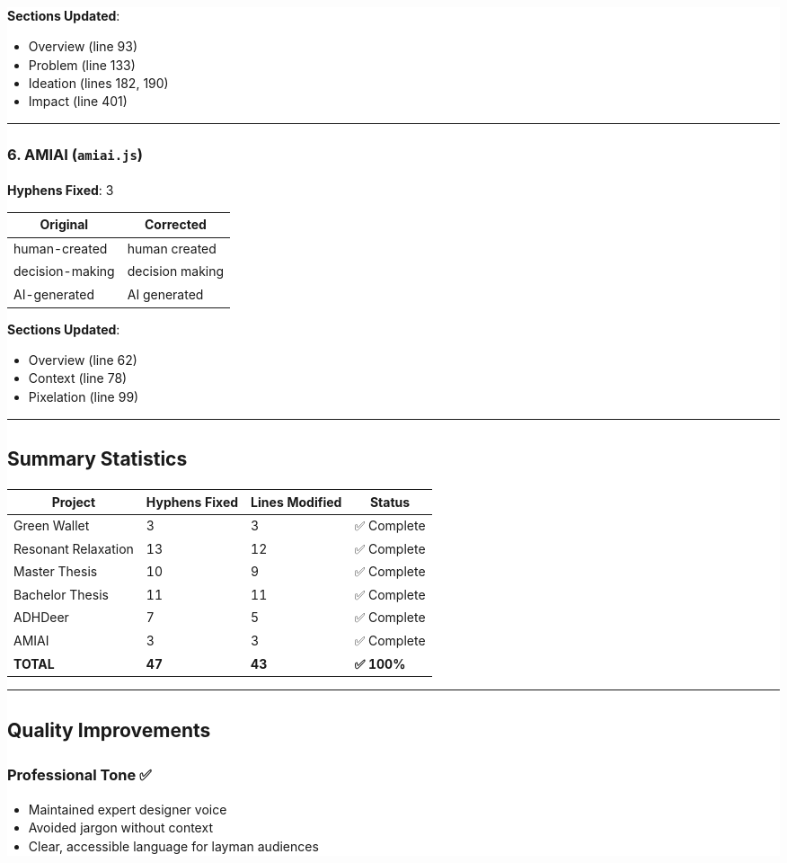 **Sections Updated**:
- Overview (line 93)
- Problem (line 133)
- Ideation (lines 182, 190)
- Impact (line 401)

---

### 6. AMIAI (`amiai.js`)

**Hyphens Fixed**: 3

| Original | Corrected |
|----------|-----------|
| human-created | human created |
| decision-making | decision making |
| AI-generated | AI generated |

**Sections Updated**:
- Overview (line 62)
- Context (line 78)
- Pixelation (line 99)

---

## Summary Statistics

| Project | Hyphens Fixed | Lines Modified | Status |
|---------|---------------|----------------|--------|
| Green Wallet | 3 | 3 | ✅ Complete |
| Resonant Relaxation | 13 | 12 | ✅ Complete |
| Master Thesis | 10 | 9 | ✅ Complete |
| Bachelor Thesis | 11 | 11 | ✅ Complete |
| ADHDeer | 7 | 5 | ✅ Complete |
| AMIAI | 3 | 3 | ✅ Complete |
| **TOTAL** | **47** | **43** | **✅ 100%** |

---

## Quality Improvements

### Professional Tone ✅
- Maintained expert designer voice
- Avoided jargon without context
- Clear, accessible language for layman audiences
